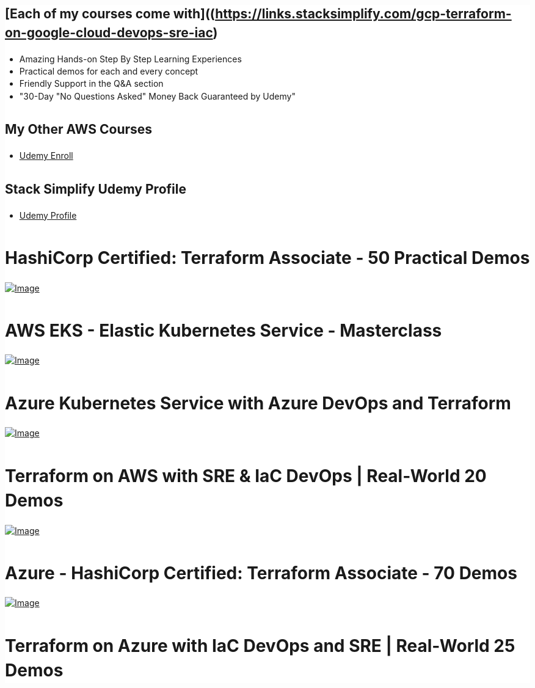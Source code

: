 ## [Each of my courses come with]((https://links.stacksimplify.com/gcp-terraform-on-google-cloud-devops-sre-iac)
- Amazing Hands-on Step By Step Learning Experiences
- Practical demos for each and every concept
- Friendly Support in the Q&A section
- "30-Day "No Questions Asked" Money Back Guaranteed by Udemy"

## My Other AWS Courses
- [Udemy Enroll](https://www.stacksimplify.com/azure-aks/courses/stacksimplify-best-selling-courses-on-udemy/)

## Stack Simplify Udemy Profile
- [Udemy Profile](https://www.udemy.com/user/kalyan-reddy-9/)

# HashiCorp Certified: Terraform Associate - 50 Practical Demos
[![Image](https://stacksimplify.com/course-images/hashicorp-certified-terraform-associate-highest-rated.png "HashiCorp Certified: Terraform Associate - 50 Practical Demos")](https://links.stacksimplify.com/hashicorp-certified-terraform-associate) 

# AWS EKS - Elastic Kubernetes Service - Masterclass
[![Image](https://stacksimplify.com/course-images/AWS-EKS-Kubernetes-Masterclass-DevOps-Microservices-course.png "AWS EKS Kubernetes - Masterclass")](https://www.udemy.com/course/aws-eks-kubernetes-masterclass-devops-microservices/?referralCode=257C9AD5B5AF8D12D1E1)


# Azure Kubernetes Service with Azure DevOps and Terraform 
[![Image](https://stacksimplify.com/course-images/azure-kubernetes-service-with-azure-devops-and-terraform.png "Azure Kubernetes Service with Azure DevOps and Terraform")](https://www.udemy.com/course/azure-kubernetes-service-with-azure-devops-and-terraform/?referralCode=2499BF7F5FAAA506ED42)

# Terraform on AWS with SRE & IaC DevOps | Real-World 20 Demos
[![Image](https://stacksimplify.com/course-images/terraform-on-aws-best-seller.png "Terraform on AWS with SRE & IaC DevOps | Real-World 20 Demos")](https://links.stacksimplify.com/terraform-on-aws-with-sre-and-iacdevops)

# Azure - HashiCorp Certified: Terraform Associate - 70 Demos
[![Image](https://stacksimplify.com/course-images/azure-hashicorp-certified-terraform-associate-highest-rated.png "Azure - HashiCorp Certified: Terraform Associate - 70 Demos")](https://links.stacksimplify.com/azure-hashicorp-certified-terraform-associate)

# Terraform on Azure with IaC DevOps and SRE | Real-World 25 Demos
